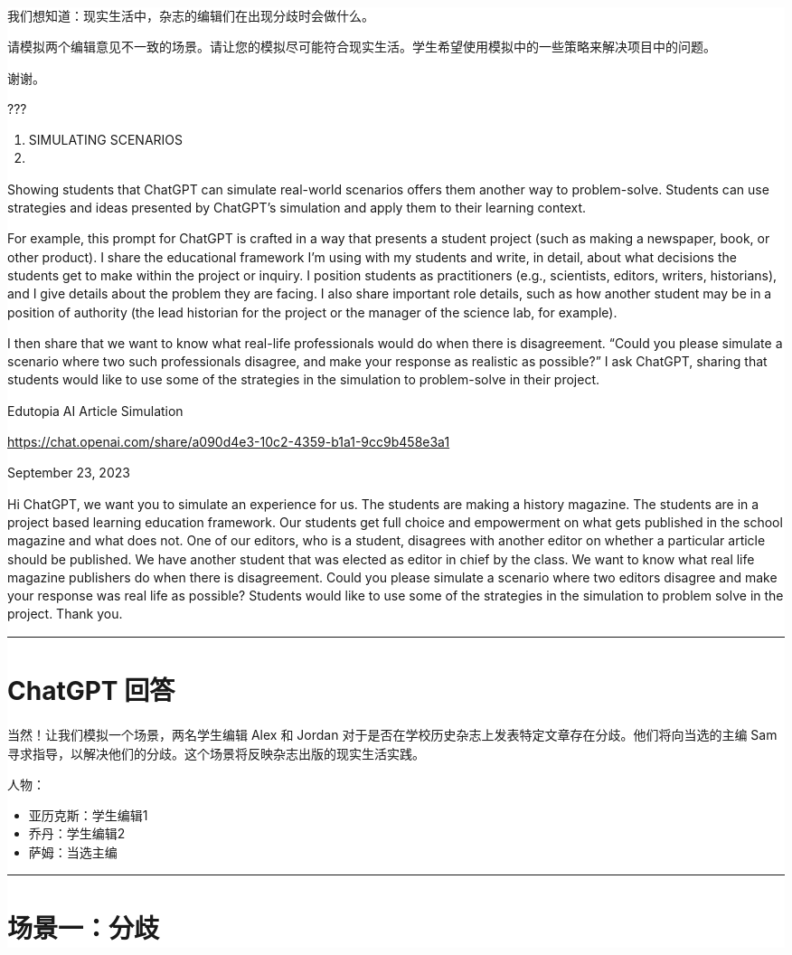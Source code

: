 我们想知道：现实生活中，杂志的编辑们在出现分歧时会做什么。

请模拟两个编辑意见不一致的场景。请让您的模拟尽可能符合现实生活。学生希望使用模拟中的一些策略来解决项目中的问题。

谢谢。

???

1. SIMULATING SCENARIOS
2. 
Showing students that ChatGPT can simulate real-world scenarios offers them another way to problem-solve. Students can use strategies and ideas presented by ChatGPT’s simulation and apply them to their learning context. 

For example, this prompt for ChatGPT is crafted in a way that presents a student project (such as making a newspaper, book, or other product). I share the educational framework I’m using with my students and write, in detail, about what decisions the students get to make within the project or inquiry. I position students as practitioners (e.g., scientists, editors, writers, historians), and I give details about the problem they are facing. I also share important role details, such as how another student may be in a position of authority (the lead historian for the project or the manager of the science lab, for example).

I then share that we want to know what real-life professionals would do when there is disagreement. “Could you please simulate a scenario where two such professionals disagree, and make your response as realistic as possible?” I ask ChatGPT, sharing that students would like to use some of the strategies in the simulation to problem-solve in their project. 

Edutopia AI Article Simulation

https://chat.openai.com/share/a090d4e3-10c2-4359-b1a1-9cc9b458e3a1

September 23, 2023

Hi ChatGPT, we want you to simulate an experience for us. The students are making a history magazine. The students are in a project based learning education framework. Our students get full choice and empowerment on what gets published in the school magazine and what does not. One of our editors, who is a student, disagrees with another editor on whether a particular article should be published. We have another student that was elected as editor in chief by the class. We want to know what real life magazine publishers do when there is disagreement. Could you please simulate a scenario where two editors disagree and make your response was real life as possible? Students would like to use some of the strategies in the simulation to problem solve in the project. Thank you. 

---
# ChatGPT 回答

当然！让我们模拟一个场景，两名学生编辑 Alex 和 Jordan 对于是否在学校历史杂志上发表特定文章存在分歧。他们将向当选的主编 Sam 寻求指导，以解决他们的分歧。这个场景将反映杂志出版的现实生活实践。

人物：
- 亚历克斯：学生编辑1
- 乔丹：学生编辑2
- 萨姆：当选主编

---
# 场景一：分歧
